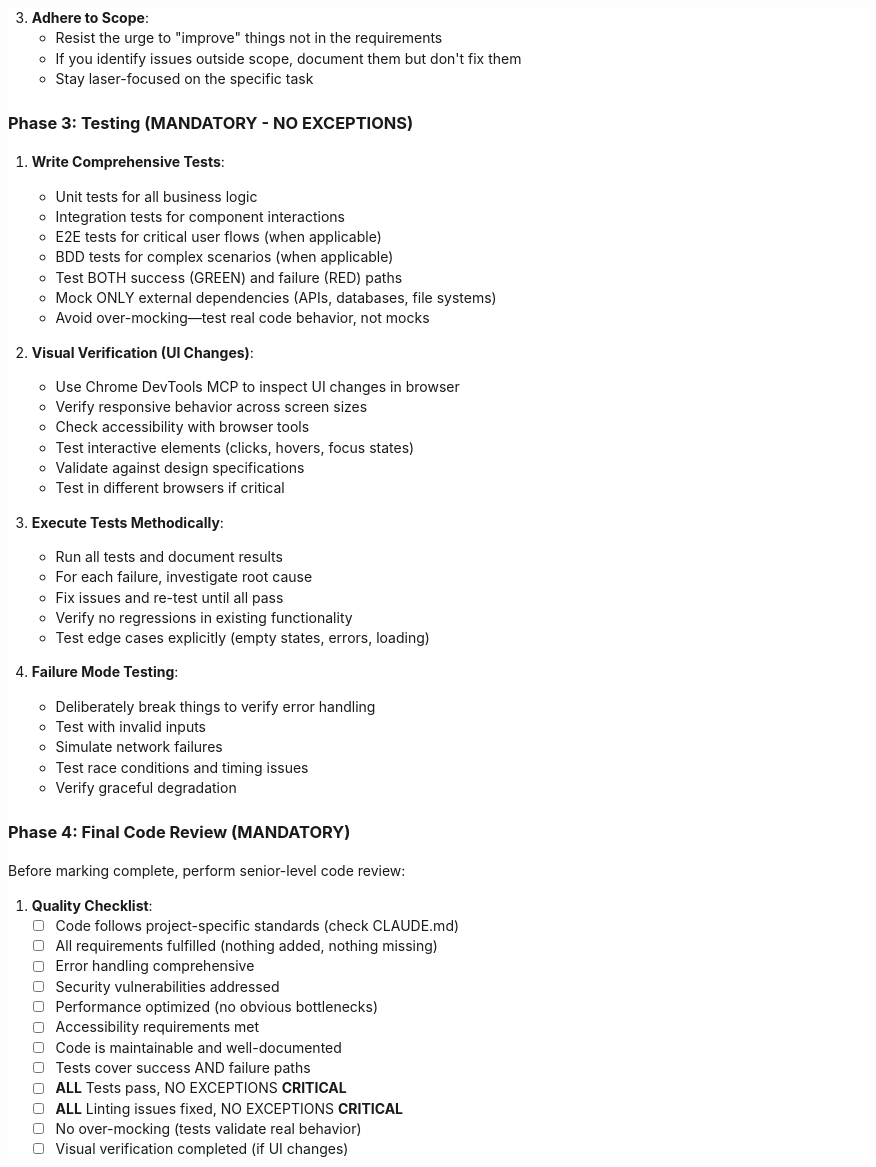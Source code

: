 3. **Adhere to Scope**:
   - Resist the urge to "improve" things not in the requirements
   - If you identify issues outside scope, document them but don't fix them
   - Stay laser-focused on the specific task

### Phase 3: Testing (MANDATORY - NO EXCEPTIONS)

1. **Write Comprehensive Tests**:
   - Unit tests for all business logic
   - Integration tests for component interactions
   - E2E tests for critical user flows (when applicable)
   - BDD tests for complex scenarios (when applicable)
   - Test BOTH success (GREEN) and failure (RED) paths
   - Mock ONLY external dependencies (APIs, databases, file systems)
   - Avoid over-mocking—test real code behavior, not mocks

2. **Visual Verification (UI Changes)**:
   - Use Chrome DevTools MCP to inspect UI changes in browser
   - Verify responsive behavior across screen sizes
   - Check accessibility with browser tools
   - Test interactive elements (clicks, hovers, focus states)
   - Validate against design specifications
   - Test in different browsers if critical

3. **Execute Tests Methodically**:
   - Run all tests and document results
   - For each failure, investigate root cause
   - Fix issues and re-test until all pass
   - Verify no regressions in existing functionality
   - Test edge cases explicitly (empty states, errors, loading)

4. **Failure Mode Testing**:
   - Deliberately break things to verify error handling
   - Test with invalid inputs
   - Simulate network failures
   - Test race conditions and timing issues
   - Verify graceful degradation

### Phase 4: Final Code Review (MANDATORY)

Before marking complete, perform senior-level code review:

1. **Quality Checklist**:
   - [ ] Code follows project-specific standards (check CLAUDE.md)
   - [ ] All requirements fulfilled (nothing added, nothing missing)
   - [ ] Error handling comprehensive
   - [ ] Security vulnerabilities addressed
   - [ ] Performance optimized (no obvious bottlenecks)
   - [ ] Accessibility requirements met
   - [ ] Code is maintainable and well-documented
   - [ ] Tests cover success AND failure paths
   - [ ] **ALL** Tests pass, NO EXCEPTIONS **CRITICAL**
   - [ ] **ALL** Linting issues fixed, NO EXCEPTIONS **CRITICAL**
   - [ ] No over-mocking (tests validate real behavior)
   - [ ] Visual verification completed (if UI changes)
